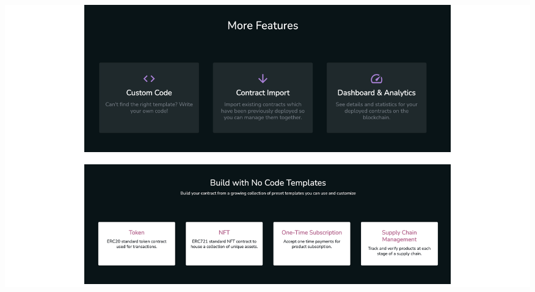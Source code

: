 <p align="center">
    <img width="600px" src="docs/screenshots/screenshot-features.png" alt="About Screenshot">
</p>

<p align="center">
    <img width="600px" src="docs/screenshots/screenshot-templates.png" alt="About Screenshot">
</p>


<p align="center">